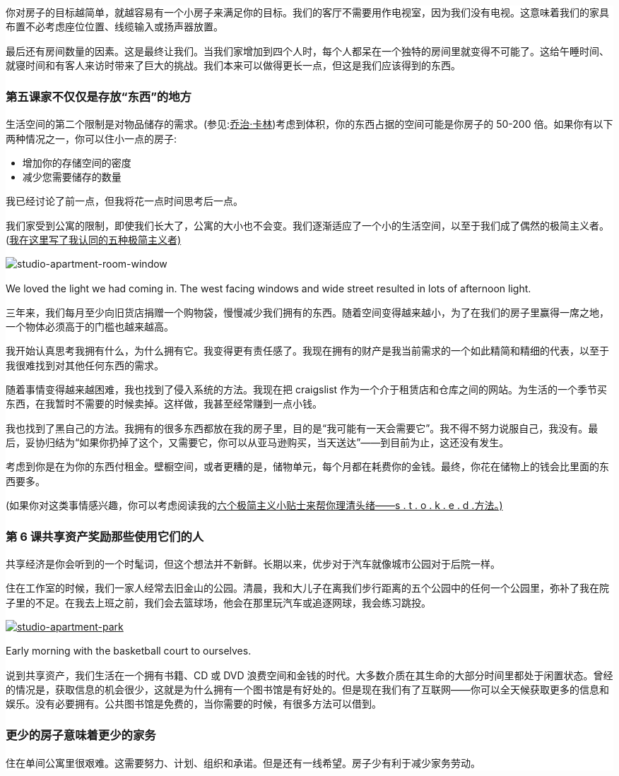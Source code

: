你对房子的目标越简单，就越容易有一个小房子来满足你的目标。我们的客厅不需要用作电视室，因为我们没有电视。这意味着我们的家具布置不必考虑座位位置、线缆输入或扬声器放置。

最后还有房间数量的因素。这是最终让我们。当我们家增加到四个人时，每个人都呆在一个独特的房间里就变得不可能了。这给午睡时间、就寝时间和有客人来访时带来了巨大的挑战。我们本来可以做得更长一点，但这是我们应该得到的东西。

### 第五课家不仅仅是存放“东西”的地方

生活空间的第二个限制是对物品储存的需求。(参见:[乔治·卡林](https://www.youtube.com/watch?v=JLoge6QzcGY))考虑到体积，你的东西占据的空间可能是你房子的 50-200 倍。如果你有以下两种情况之一，你可以住小一点的房子:

*   增加你的存储空间的密度
*   减少您需要储存的数量

我已经讨论了前一点，但我将花一点时间思考后一点。

我们家受到公寓的限制，即使我们长大了，公寓的大小也不会变。我们逐渐适应了一个小的生活空间，以至于我们成了偶然的极简主义者。([我在这里写了我认同的五种极简主义者)](http://www.gregkroleski.com/2014/04/24/thoughts-on-the-five-schools-of-minimalists/)

![studio-apartment-room-window](../Images/32a8128f6f8180494fbf1ff1d28d954f.png)

We loved the light we had coming in. The west facing windows and wide street resulted in lots of afternoon light.



三年来，我们每月至少向旧货店捐赠一个购物袋，慢慢减少我们拥有的东西。随着空间变得越来越小，为了在我们的房子里赢得一席之地，一个物体必须高于的门槛也越来越高。

我开始认真思考我拥有什么，为什么拥有它。我变得更有责任感了。我现在拥有的财产是我当前需求的一个如此精简和精细的代表，以至于我很难找到对其他任何东西的需求。

随着事情变得越来越困难，我也找到了侵入系统的方法。我现在把 craigslist 作为一个介于租赁店和仓库之间的网站。为生活的一个季节买东西，在我暂时不需要的时候卖掉。这样做，我甚至经常赚到一点小钱。

我也找到了黑自己的方法。我拥有的很多东西都放在我的房子里，目的是“我可能有一天会需要它”。我不得不努力说服自己，我没有。最后，妥协归结为“如果你扔掉了这个，又需要它，你可以从亚马逊购买，当天送达”——到目前为止，这还没有发生。

考虑到你是在为你的东西付租金。壁橱空间，或者更糟的是，储物单元，每个月都在耗费你的金钱。最终，你花在储物上的钱会比里面的东西要多。

(如果你对这类事情感兴趣，你可以考虑阅读我的[六个极简主义小贴士来帮你理清头绪——s . t . o . k . e . d .方法。)](http://www.gregkroleski.com/2016/11/07/s-t-o-k-e-d-six-minimalism-tips/)

### 第 6 课共享资产奖励那些使用它们的人

共享经济是你会听到的一个时髦词，但这个想法并不新鲜。长期以来，优步对于汽车就像城市公园对于后院一样。

住在工作室的时候，我们一家人经常去旧金山的公园。清晨，我和大儿子在离我们步行距离的五个公园中的任何一个公园里，弥补了我在院子里的不足。在我去上班之前，我们会去篮球场，他会在那里玩汽车或追逐网球，我会练习跳投。

[![studio-apartment-park](../Images/522fc0849e3aa478ad2dc1238cf0f322.png)](http://www.gregkroleski.com/wp-content/uploads/2015/10/studio-apartment-park.jpg)

Early morning with the basketball court to ourselves.



说到共享资产，我们生活在一个拥有书籍、CD 或 DVD 浪费空间和金钱的时代。大多数介质在其生命的大部分时间里都处于闲置状态。曾经的情况是，获取信息的机会很少，这就是为什么拥有一个图书馆是有好处的。但是现在我们有了互联网——你可以全天候获取更多的信息和娱乐。没有必要拥有。公共图书馆是免费的，当你需要的时候，有很多方法可以借到。

### 更少的房子意味着更少的家务

住在单间公寓里很艰难。这需要努力、计划、组织和承诺。但是还有一线希望。房子少有利于减少家务劳动。
